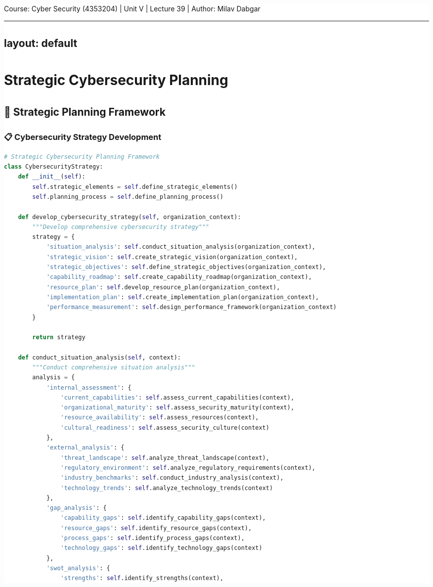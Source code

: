 </div>

<div class="absolute bottom-5 left-5 text-xs text-gray-500">
Course: Cyber Security (4353204) | Unit V | Lecture 39 | Author: Milav Dabgar
</div>

---
layout: default
---

# Strategic Cybersecurity Planning

<div class="grid grid-cols-2 gap-8">

<div>

## 🎯 Strategic Planning Framework

### 📋 Cybersecurity Strategy Development
```python
# Strategic Cybersecurity Planning Framework
class CybersecurityStrategy:
    def __init__(self):
        self.strategic_elements = self.define_strategic_elements()
        self.planning_process = self.define_planning_process()
        
    def develop_cybersecurity_strategy(self, organization_context):
        """Develop comprehensive cybersecurity strategy"""
        strategy = {
            'situation_analysis': self.conduct_situation_analysis(organization_context),
            'strategic_vision': self.create_strategic_vision(organization_context),
            'strategic_objectives': self.define_strategic_objectives(organization_context),
            'capability_roadmap': self.create_capability_roadmap(organization_context),
            'resource_plan': self.develop_resource_plan(organization_context),
            'implementation_plan': self.create_implementation_plan(organization_context),
            'performance_measurement': self.design_performance_framework(organization_context)
        }
        
        return strategy
    
    def conduct_situation_analysis(self, context):
        """Conduct comprehensive situation analysis"""
        analysis = {
            'internal_assessment': {
                'current_capabilities': self.assess_current_capabilities(context),
                'organizational_maturity': self.assess_security_maturity(context),
                'resource_availability': self.assess_resources(context),
                'cultural_readiness': self.assess_security_culture(context)
            },
            'external_analysis': {
                'threat_landscape': self.analyze_threat_landscape(context),
                'regulatory_environment': self.analyze_regulatory_requirements(context),
                'industry_benchmarks': self.conduct_industry_analysis(context),
                'technology_trends': self.analyze_technology_trends(context)
            },
            'gap_analysis': {
                'capability_gaps': self.identify_capability_gaps(context),
                'resource_gaps': self.identify_resource_gaps(context),
                'process_gaps': self.identify_process_gaps(context),
                'technology_gaps': self.identify_technology_gaps(context)
            },
            'swot_analysis': {
                'strengths': self.identify_strengths(context),
```